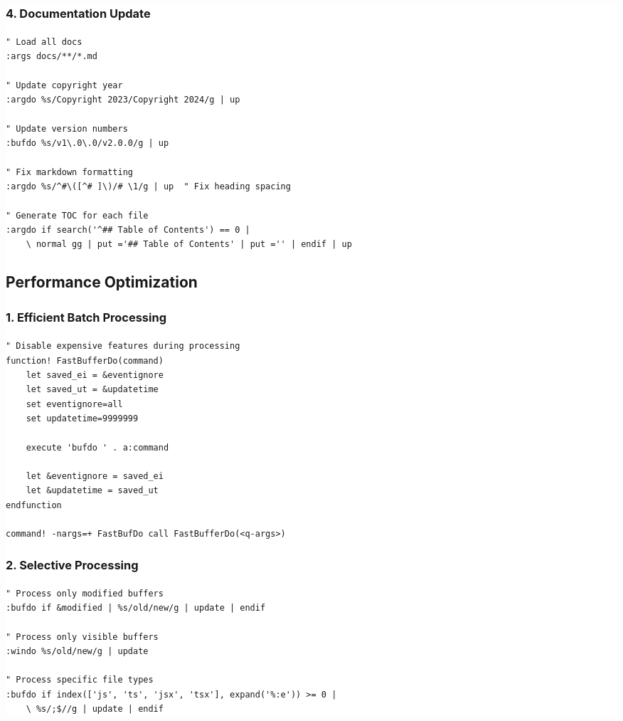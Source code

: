 ### 4. Documentation Update

```vim
" Load all docs
:args docs/**/*.md

" Update copyright year
:argdo %s/Copyright 2023/Copyright 2024/g | up

" Update version numbers
:bufdo %s/v1\.0\.0/v2.0.0/g | up

" Fix markdown formatting
:argdo %s/^#\([^# ]\)/# \1/g | up  " Fix heading spacing

" Generate TOC for each file
:argdo if search('^## Table of Contents') == 0 |
    \ normal gg | put ='## Table of Contents' | put ='' | endif | up
```

## Performance Optimization

### 1. Efficient Batch Processing

```vim
" Disable expensive features during processing
function! FastBufferDo(command)
    let saved_ei = &eventignore
    let saved_ut = &updatetime
    set eventignore=all
    set updatetime=9999999

    execute 'bufdo ' . a:command

    let &eventignore = saved_ei
    let &updatetime = saved_ut
endfunction

command! -nargs=+ FastBufDo call FastBufferDo(<q-args>)
```

### 2. Selective Processing

```vim
" Process only modified buffers
:bufdo if &modified | %s/old/new/g | update | endif

" Process only visible buffers
:windo %s/old/new/g | update

" Process specific file types
:bufdo if index(['js', 'ts', 'jsx', 'tsx'], expand('%:e')) >= 0 |
    \ %s/;$//g | update | endif
```

